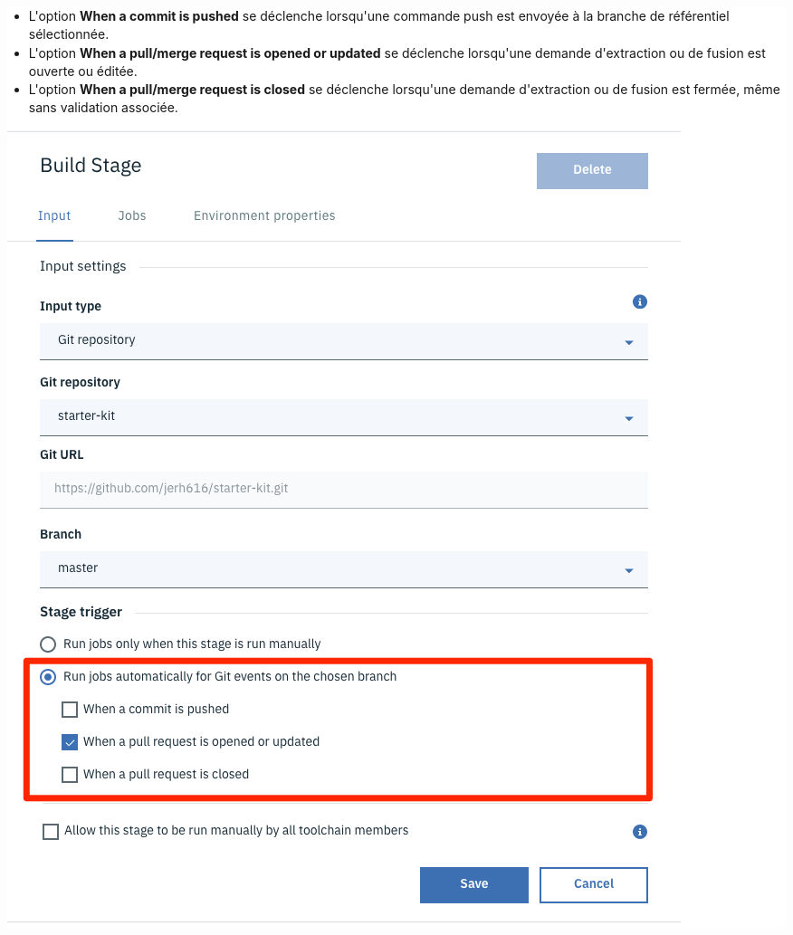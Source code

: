 *	L'option **When a commit is pushed** se déclenche lorsqu'une commande push est envoyée à la branche de référentiel sélectionnée.
*	L'option **When a pull/merge request is opened or updated** se déclenche lorsqu'une demande d'extraction ou de fusion est ouverte ou éditée.
*	L'option **When a pull/merge request is closed** se déclenche lorsqu'une demande d'extraction ou de fusion est fermée, même sans validation associée.

![L'onglet INPUT se déclenche](images/input_tab_only_triggers.png)
